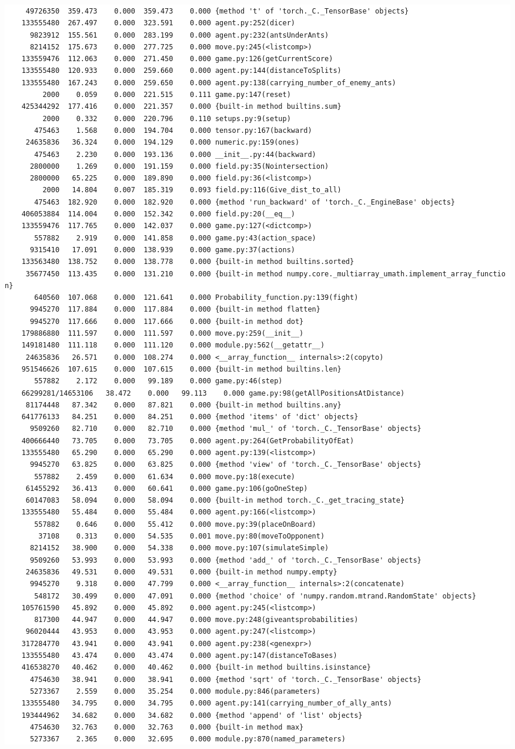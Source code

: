          49726350  359.473    0.000  359.473    0.000 {method 't' of 'torch._C._TensorBase' objects}
        133555480  267.497    0.000  323.591    0.000 agent.py:252(dicer)
          9823912  155.561    0.000  283.199    0.000 agent.py:232(antsUnderAnts)
          8214152  175.673    0.000  277.725    0.000 move.py:245(<listcomp>)
        133559476  112.063    0.000  271.450    0.000 game.py:126(getCurrentScore)
        133555480  120.933    0.000  259.660    0.000 agent.py:144(distanceToSplits)
        133555480  167.243    0.000  259.650    0.000 agent.py:138(carrying_number_of_enemy_ants)
             2000    0.059    0.000  221.515    0.111 game.py:147(reset)
        425344292  177.416    0.000  221.357    0.000 {built-in method builtins.sum}
             2000    0.332    0.000  220.796    0.110 setups.py:9(setup)
           475463    1.568    0.000  194.704    0.000 tensor.py:167(backward)
         24635836   36.324    0.000  194.129    0.000 numeric.py:159(ones)
           475463    2.230    0.000  193.136    0.000 __init__.py:44(backward)
          2800000    1.269    0.000  191.159    0.000 field.py:35(Nointersection)
          2800000   65.225    0.000  189.890    0.000 field.py:36(<listcomp>)
             2000   14.804    0.007  185.319    0.093 field.py:116(Give_dist_to_all)
           475463  182.920    0.000  182.920    0.000 {method 'run_backward' of 'torch._C._EngineBase' objects}
        406053884  114.004    0.000  152.342    0.000 field.py:20(__eq__)
        133559476  117.765    0.000  142.037    0.000 game.py:127(<dictcomp>)
           557882    2.919    0.000  141.858    0.000 game.py:43(action_space)
          9315410   17.091    0.000  138.939    0.000 game.py:37(actions)
        133563480  138.752    0.000  138.778    0.000 {built-in method builtins.sorted}
         35677450  113.435    0.000  131.210    0.000 {built-in method numpy.core._multiarray_umath.implement_array_function}
           640560  107.068    0.000  121.641    0.000 Probability_function.py:139(fight)
          9945270  117.884    0.000  117.884    0.000 {built-in method flatten}
          9945270  117.666    0.000  117.666    0.000 {built-in method dot}
        179886880  111.597    0.000  111.597    0.000 move.py:259(__init__)
        149181480  111.118    0.000  111.120    0.000 module.py:562(__getattr__)
         24635836   26.571    0.000  108.274    0.000 <__array_function__ internals>:2(copyto)
        951546626  107.615    0.000  107.615    0.000 {built-in method builtins.len}
           557882    2.172    0.000   99.189    0.000 game.py:46(step)
        66299281/14653106   38.472    0.000   99.113    0.000 game.py:98(getAllPositionsAtDistance)
         81174448   87.342    0.000   87.821    0.000 {built-in method builtins.any}
        641776133   84.251    0.000   84.251    0.000 {method 'items' of 'dict' objects}
          9509260   82.710    0.000   82.710    0.000 {method 'mul_' of 'torch._C._TensorBase' objects}
        400666440   73.705    0.000   73.705    0.000 agent.py:264(GetProbabilityOfEat)
        133555480   65.290    0.000   65.290    0.000 agent.py:139(<listcomp>)
          9945270   63.825    0.000   63.825    0.000 {method 'view' of 'torch._C._TensorBase' objects}
           557882    2.459    0.000   61.634    0.000 move.py:18(execute)
         61455292   36.413    0.000   60.641    0.000 game.py:106(goOneStep)
         60147083   58.094    0.000   58.094    0.000 {built-in method torch._C._get_tracing_state}
        133555480   55.484    0.000   55.484    0.000 agent.py:166(<listcomp>)
           557882    0.646    0.000   55.412    0.000 move.py:39(placeOnBoard)
            37108    0.313    0.000   54.535    0.001 move.py:80(moveToOpponent)
          8214152   38.900    0.000   54.338    0.000 move.py:107(simulateSimple)
          9509260   53.993    0.000   53.993    0.000 {method 'add_' of 'torch._C._TensorBase' objects}
         24635836   49.531    0.000   49.531    0.000 {built-in method numpy.empty}
          9945270    9.318    0.000   47.799    0.000 <__array_function__ internals>:2(concatenate)
           548172   30.499    0.000   47.091    0.000 {method 'choice' of 'numpy.random.mtrand.RandomState' objects}
        105761590   45.892    0.000   45.892    0.000 agent.py:245(<listcomp>)
           817300   44.947    0.000   44.947    0.000 move.py:248(giveantsprobabilities)
         96020444   43.953    0.000   43.953    0.000 agent.py:247(<listcomp>)
        317284770   43.941    0.000   43.941    0.000 agent.py:238(<genexpr>)
        133555480   43.474    0.000   43.474    0.000 agent.py:147(distanceToBases)
        416538270   40.462    0.000   40.462    0.000 {built-in method builtins.isinstance}
          4754630   38.941    0.000   38.941    0.000 {method 'sqrt' of 'torch._C._TensorBase' objects}
          5273367    2.559    0.000   35.254    0.000 module.py:846(parameters)
        133555480   34.795    0.000   34.795    0.000 agent.py:141(carrying_number_of_ally_ants)
        193444962   34.682    0.000   34.682    0.000 {method 'append' of 'list' objects}
          4754630   32.763    0.000   32.763    0.000 {built-in method max}
          5273367    2.365    0.000   32.695    0.000 module.py:870(named_parameters)